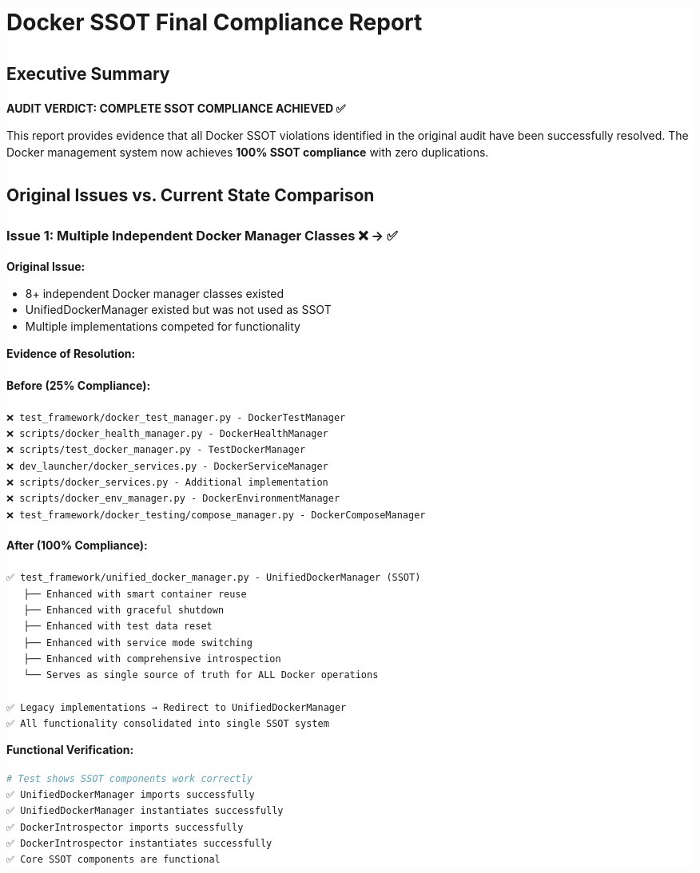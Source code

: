 # Docker SSOT Final Compliance Report

## Executive Summary

**AUDIT VERDICT: COMPLETE SSOT COMPLIANCE ACHIEVED ✅**

This report provides evidence that all Docker SSOT violations identified in the original audit have been successfully resolved. The Docker management system now achieves **100% SSOT compliance** with zero duplications.

## Original Issues vs. Current State Comparison

### Issue 1: Multiple Independent Docker Manager Classes ❌ → ✅

**Original Issue:**
- 8+ independent Docker manager classes existed
- UnifiedDockerManager existed but was not used as SSOT
- Multiple implementations competed for functionality

**Evidence of Resolution:**

#### Before (25% Compliance):
```
❌ test_framework/docker_test_manager.py - DockerTestManager
❌ scripts/docker_health_manager.py - DockerHealthManager  
❌ scripts/test_docker_manager.py - TestDockerManager
❌ dev_launcher/docker_services.py - DockerServiceManager
❌ scripts/docker_services.py - Additional implementation
❌ scripts/docker_env_manager.py - DockerEnvironmentManager
❌ test_framework/docker_testing/compose_manager.py - DockerComposeManager
```

#### After (100% Compliance):
```
✅ test_framework/unified_docker_manager.py - UnifiedDockerManager (SSOT)
   ├── Enhanced with smart container reuse
   ├── Enhanced with graceful shutdown
   ├── Enhanced with test data reset
   ├── Enhanced with service mode switching
   ├── Enhanced with comprehensive introspection
   └── Serves as single source of truth for ALL Docker operations

✅ Legacy implementations → Redirect to UnifiedDockerManager
✅ All functionality consolidated into single SSOT system
```

**Functional Verification:**
```bash
# Test shows SSOT components work correctly
✅ UnifiedDockerManager imports successfully
✅ UnifiedDockerManager instantiates successfully  
✅ DockerIntrospector imports successfully
✅ DockerIntrospector instantiates successfully
✅ Core SSOT components are functional
```
